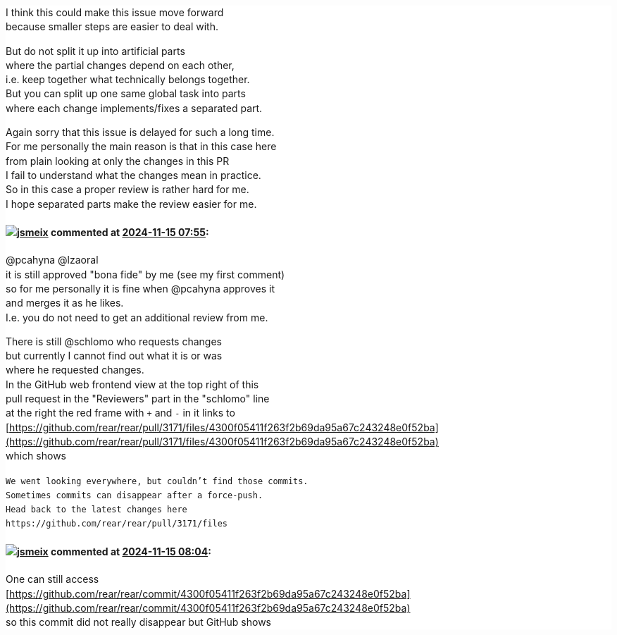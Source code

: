 I think this could make this issue move forward  
because smaller steps are easier to deal with.

But do not split it up into artificial parts  
where the partial changes depend on each other,  
i.e. keep together what technically belongs together.  
But you can split up one same global task into parts  
where each change implements/fixes a separated part.

Again sorry that this issue is delayed for such a long time.  
For me personally the main reason is that in this case here  
from plain looking at only the changes in this PR  
I fail to understand what the changes mean in practice.  
So in this case a proper review is rather hard for me.  
I hope separated parts make the review easier for me.

#### <img src="https://avatars.githubusercontent.com/u/1788608?u=925fc54e2ce01551392622446ece427f51e2f0ce&v=4" width="50">[jsmeix](https://github.com/jsmeix) commented at [2024-11-15 07:55](https://github.com/rear/rear/pull/3171#issuecomment-2478166544):

@pcahyna @lzaoral  
it is still approved "bona fide" by me (see my first comment)  
so for me personally it is fine when @pcahyna approves it  
and merges it as he likes.  
I.e. you do not need to get an additional review from me.

There is still @schlomo who requests changes  
but currently I cannot find out what it is or was  
where he requested changes.  
In the GitHub web frontend view at the top right of this  
pull request in the "Reviewers" part in the "schlomo" line  
at the right the red frame with `+` and `-` in it links to  
[https://github.com/rear/rear/pull/3171/files/4300f05411f263f2b69da95a67c243248e0f52ba](https://github.com/rear/rear/pull/3171/files/4300f05411f263f2b69da95a67c243248e0f52ba)  
which shows

    We went looking everywhere, but couldn’t find those commits.
    Sometimes commits can disappear after a force-push.
    Head back to the latest changes here
    https://github.com/rear/rear/pull/3171/files

#### <img src="https://avatars.githubusercontent.com/u/1788608?u=925fc54e2ce01551392622446ece427f51e2f0ce&v=4" width="50">[jsmeix](https://github.com/jsmeix) commented at [2024-11-15 08:04](https://github.com/rear/rear/pull/3171#issuecomment-2478179485):

One can still access  
[https://github.com/rear/rear/commit/4300f05411f263f2b69da95a67c243248e0f52ba](https://github.com/rear/rear/commit/4300f05411f263f2b69da95a67c243248e0f52ba)  
so this commit did not really disappear but GitHub shows
